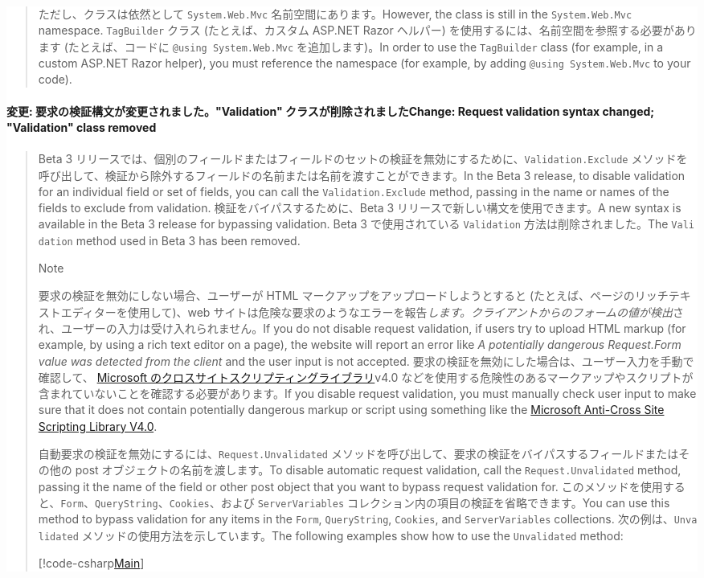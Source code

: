 > <span data-ttu-id="512c8-199">ただし、クラスは依然として `System.Web.Mvc` 名前空間にあります。</span><span class="sxs-lookup"><span data-stu-id="512c8-199">However, the class is still in the `System.Web.Mvc` namespace.</span></span> <span data-ttu-id="512c8-200">`TagBuilder` クラス (たとえば、カスタム ASP.NET Razor ヘルパー) を使用するには、名前空間を参照する必要があります (たとえば、コードに `@using System.Web.Mvc` を追加します)。</span><span class="sxs-lookup"><span data-stu-id="512c8-200">In order to use the `TagBuilder` class (for example, in a custom ASP.NET Razor helper), you must reference the namespace (for example, by adding `@using System.Web.Mvc` to your code).</span></span>

#### <a name="change-request-validation-syntax-changed-validation-class-removed"></a><span data-ttu-id="512c8-201">変更: 要求の検証構文が変更されました。"Validation" クラスが削除されました</span><span class="sxs-lookup"><span data-stu-id="512c8-201">Change: Request validation syntax changed; "Validation" class removed</span></span>

> <span data-ttu-id="512c8-202">Beta 3 リリースでは、個別のフィールドまたはフィールドのセットの検証を無効にするために、`Validation.Exclude` メソッドを呼び出して、検証から除外するフィールドの名前または名前を渡すことができます。</span><span class="sxs-lookup"><span data-stu-id="512c8-202">In the Beta 3 release, to disable validation for an individual field or set of fields, you can call the `Validation.Exclude` method, passing in the name or names of the fields to exclude from validation.</span></span> <span data-ttu-id="512c8-203">検証をバイパスするために、Beta 3 リリースで新しい構文を使用できます。</span><span class="sxs-lookup"><span data-stu-id="512c8-203">A new syntax is available in the Beta 3 release for bypassing validation.</span></span> <span data-ttu-id="512c8-204">Beta 3 で使用されている `Validation` 方法は削除されました。</span><span class="sxs-lookup"><span data-stu-id="512c8-204">The `Validation` method used in Beta 3 has been removed.</span></span>
> 
> > [!NOTE]
> > <span data-ttu-id="512c8-205">要求の検証を無効にしない場合、ユーザーが HTML マークアップをアップロードしようとすると (たとえば、ページのリッチテキストエディターを使用して)、web サイトは危険な要求のようなエラーを報告*します。クライアントからのフォームの値が検出*され、ユーザーの入力は受け入れられません。</span><span class="sxs-lookup"><span data-stu-id="512c8-205">If you do not disable request validation, if users try to upload HTML markup (for example, by using a rich text editor on a page), the website will report an error like *A potentially dangerous Request.Form value was detected from the client* and the user input is not accepted.</span></span> <span data-ttu-id="512c8-206">要求の検証を無効にした場合は、ユーザー入力を手動で確認して、 [Microsoft のクロスサイトスクリプティングライブラリ](https://www.microsoft.com/downloads/en/details.aspx?FamilyID=f4cd231b-7e06-445b-bec7-343e5884e651)v4.0 などを使用する危険性のあるマークアップやスクリプトが含まれていないことを確認する必要があります。</span><span class="sxs-lookup"><span data-stu-id="512c8-206">If you disable request validation, you must manually check user input to make sure that it does not contain potentially dangerous markup or script using something like the [Microsoft Anti-Cross Site Scripting Library V4.0](https://www.microsoft.com/downloads/en/details.aspx?FamilyID=f4cd231b-7e06-445b-bec7-343e5884e651).</span></span>
> 
> 
> <span data-ttu-id="512c8-207">自動要求の検証を無効にするには、`Request.Unvalidated` メソッドを呼び出して、要求の検証をバイパスするフィールドまたはその他の post オブジェクトの名前を渡します。</span><span class="sxs-lookup"><span data-stu-id="512c8-207">To disable automatic request validation, call the `Request.Unvalidated` method, passing it the name of the field or other post object that you want to bypass request validation for.</span></span> <span data-ttu-id="512c8-208">このメソッドを使用すると、`Form`、`QueryString`、`Cookies`、および `ServerVariables` コレクション内の項目の検証を省略できます。</span><span class="sxs-lookup"><span data-stu-id="512c8-208">You can use this method to bypass validation for any items in the `Form`, `QueryString`, `Cookies`, and `ServerVariables` collections.</span></span> <span data-ttu-id="512c8-209">次の例は、`Unvalidated` メソッドの使用方法を示しています。</span><span class="sxs-lookup"><span data-stu-id="512c8-209">The following examples show how to use the `Unvalidated` method:</span></span>
> 
> [!code-csharp[Main](beta3/samples/sample4.cs)]
